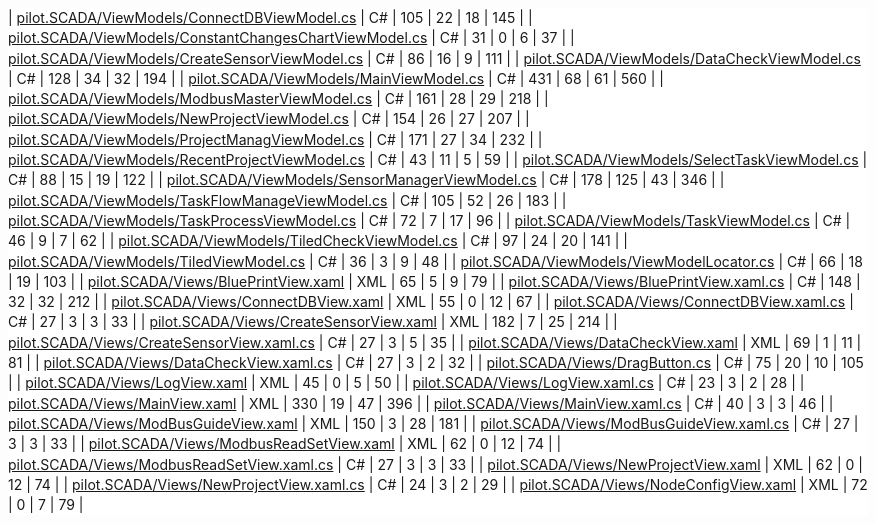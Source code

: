 | [pilot.SCADA/ViewModels/ConnectDBViewModel.cs](/pilot.SCADA/ViewModels/ConnectDBViewModel.cs) | C# | 105 | 22 | 18 | 145 |
| [pilot.SCADA/ViewModels/ConstantChangesChartViewModel.cs](/pilot.SCADA/ViewModels/ConstantChangesChartViewModel.cs) | C# | 31 | 0 | 6 | 37 |
| [pilot.SCADA/ViewModels/CreateSensorViewModel.cs](/pilot.SCADA/ViewModels/CreateSensorViewModel.cs) | C# | 86 | 16 | 9 | 111 |
| [pilot.SCADA/ViewModels/DataCheckViewModel.cs](/pilot.SCADA/ViewModels/DataCheckViewModel.cs) | C# | 128 | 34 | 32 | 194 |
| [pilot.SCADA/ViewModels/MainViewModel.cs](/pilot.SCADA/ViewModels/MainViewModel.cs) | C# | 431 | 68 | 61 | 560 |
| [pilot.SCADA/ViewModels/ModbusMasterViewModel.cs](/pilot.SCADA/ViewModels/ModbusMasterViewModel.cs) | C# | 161 | 28 | 29 | 218 |
| [pilot.SCADA/ViewModels/NewProjectViewModel.cs](/pilot.SCADA/ViewModels/NewProjectViewModel.cs) | C# | 154 | 26 | 27 | 207 |
| [pilot.SCADA/ViewModels/ProjectManagViewModel.cs](/pilot.SCADA/ViewModels/ProjectManagViewModel.cs) | C# | 171 | 27 | 34 | 232 |
| [pilot.SCADA/ViewModels/RecentProjectViewModel.cs](/pilot.SCADA/ViewModels/RecentProjectViewModel.cs) | C# | 43 | 11 | 5 | 59 |
| [pilot.SCADA/ViewModels/SelectTaskViewModel.cs](/pilot.SCADA/ViewModels/SelectTaskViewModel.cs) | C# | 88 | 15 | 19 | 122 |
| [pilot.SCADA/ViewModels/SensorManagerViewModel.cs](/pilot.SCADA/ViewModels/SensorManagerViewModel.cs) | C# | 178 | 125 | 43 | 346 |
| [pilot.SCADA/ViewModels/TaskFlowManageViewModel.cs](/pilot.SCADA/ViewModels/TaskFlowManageViewModel.cs) | C# | 105 | 52 | 26 | 183 |
| [pilot.SCADA/ViewModels/TaskProcessViewModel.cs](/pilot.SCADA/ViewModels/TaskProcessViewModel.cs) | C# | 72 | 7 | 17 | 96 |
| [pilot.SCADA/ViewModels/TaskViewModel.cs](/pilot.SCADA/ViewModels/TaskViewModel.cs) | C# | 46 | 9 | 7 | 62 |
| [pilot.SCADA/ViewModels/TiledCheckViewModel.cs](/pilot.SCADA/ViewModels/TiledCheckViewModel.cs) | C# | 97 | 24 | 20 | 141 |
| [pilot.SCADA/ViewModels/TiledViewModel.cs](/pilot.SCADA/ViewModels/TiledViewModel.cs) | C# | 36 | 3 | 9 | 48 |
| [pilot.SCADA/ViewModels/ViewModelLocator.cs](/pilot.SCADA/ViewModels/ViewModelLocator.cs) | C# | 66 | 18 | 19 | 103 |
| [pilot.SCADA/Views/BluePrintView.xaml](/pilot.SCADA/Views/BluePrintView.xaml) | XML | 65 | 5 | 9 | 79 |
| [pilot.SCADA/Views/BluePrintView.xaml.cs](/pilot.SCADA/Views/BluePrintView.xaml.cs) | C# | 148 | 32 | 32 | 212 |
| [pilot.SCADA/Views/ConnectDBView.xaml](/pilot.SCADA/Views/ConnectDBView.xaml) | XML | 55 | 0 | 12 | 67 |
| [pilot.SCADA/Views/ConnectDBView.xaml.cs](/pilot.SCADA/Views/ConnectDBView.xaml.cs) | C# | 27 | 3 | 3 | 33 |
| [pilot.SCADA/Views/CreateSensorView.xaml](/pilot.SCADA/Views/CreateSensorView.xaml) | XML | 182 | 7 | 25 | 214 |
| [pilot.SCADA/Views/CreateSensorView.xaml.cs](/pilot.SCADA/Views/CreateSensorView.xaml.cs) | C# | 27 | 3 | 5 | 35 |
| [pilot.SCADA/Views/DataCheckView.xaml](/pilot.SCADA/Views/DataCheckView.xaml) | XML | 69 | 1 | 11 | 81 |
| [pilot.SCADA/Views/DataCheckView.xaml.cs](/pilot.SCADA/Views/DataCheckView.xaml.cs) | C# | 27 | 3 | 2 | 32 |
| [pilot.SCADA/Views/DragButton.cs](/pilot.SCADA/Views/DragButton.cs) | C# | 75 | 20 | 10 | 105 |
| [pilot.SCADA/Views/LogView.xaml](/pilot.SCADA/Views/LogView.xaml) | XML | 45 | 0 | 5 | 50 |
| [pilot.SCADA/Views/LogView.xaml.cs](/pilot.SCADA/Views/LogView.xaml.cs) | C# | 23 | 3 | 2 | 28 |
| [pilot.SCADA/Views/MainView.xaml](/pilot.SCADA/Views/MainView.xaml) | XML | 330 | 19 | 47 | 396 |
| [pilot.SCADA/Views/MainView.xaml.cs](/pilot.SCADA/Views/MainView.xaml.cs) | C# | 40 | 3 | 3 | 46 |
| [pilot.SCADA/Views/ModBusGuideView.xaml](/pilot.SCADA/Views/ModBusGuideView.xaml) | XML | 150 | 3 | 28 | 181 |
| [pilot.SCADA/Views/ModBusGuideView.xaml.cs](/pilot.SCADA/Views/ModBusGuideView.xaml.cs) | C# | 27 | 3 | 3 | 33 |
| [pilot.SCADA/Views/ModbusReadSetView.xaml](/pilot.SCADA/Views/ModbusReadSetView.xaml) | XML | 62 | 0 | 12 | 74 |
| [pilot.SCADA/Views/ModbusReadSetView.xaml.cs](/pilot.SCADA/Views/ModbusReadSetView.xaml.cs) | C# | 27 | 3 | 3 | 33 |
| [pilot.SCADA/Views/NewProjectView.xaml](/pilot.SCADA/Views/NewProjectView.xaml) | XML | 62 | 0 | 12 | 74 |
| [pilot.SCADA/Views/NewProjectView.xaml.cs](/pilot.SCADA/Views/NewProjectView.xaml.cs) | C# | 24 | 3 | 2 | 29 |
| [pilot.SCADA/Views/NodeConfigView.xaml](/pilot.SCADA/Views/NodeConfigView.xaml) | XML | 72 | 0 | 7 | 79 |